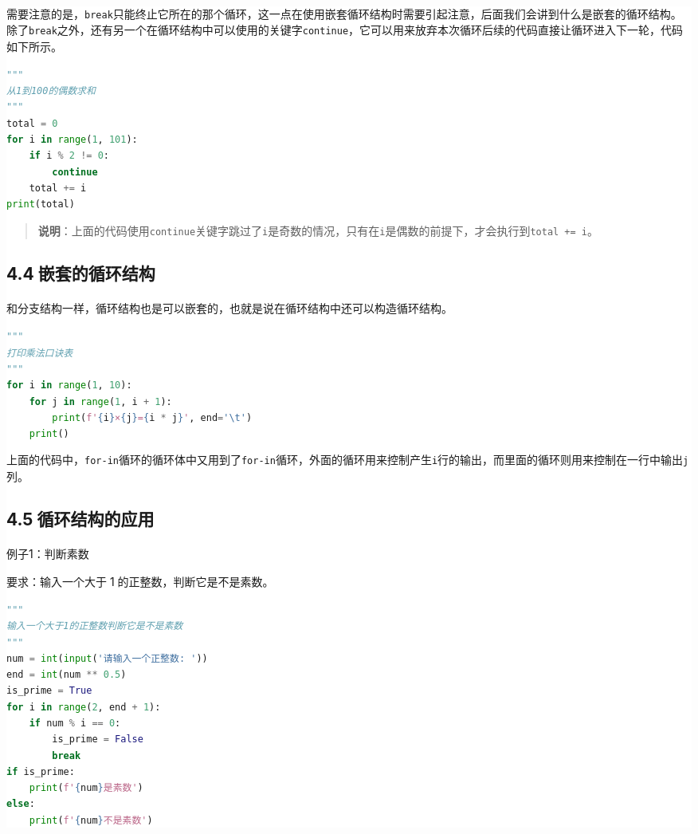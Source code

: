 需要注意的是，`break`只能终止它所在的那个循环，这一点在使用嵌套循环结构时需要引起注意，后面我们会讲到什么是嵌套的循环结构。除了`break`之外，还有另一个在循环结构中可以使用的关键字`continue`，它可以用来放弃本次循环后续的代码直接让循环进入下一轮，代码如下所示。

```python 
"""
从1到100的偶数求和
"""
total = 0
for i in range(1, 101):
    if i % 2 != 0:
        continue
    total += i
print(total)
```


> **说明**：上面的代码使用`continue`关键字跳过了`i`是奇数的情况，只有在`i`是偶数的前提下，才会执行到`total += i`。

## 4.4 嵌套的循环结构

和分支结构一样，循环结构也是可以嵌套的，也就是说在循环结构中还可以构造循环结构。

```python 
"""
打印乘法口诀表
"""
for i in range(1, 10):
    for j in range(1, i + 1):
        print(f'{i}×{j}={i * j}', end='\t')
    print()
```


上面的代码中，`for-in`循环的循环体中又用到了`for-in`循环，外面的循环用来控制产生`i`行的输出，而里面的循环则用来控制在一行中输出`j`列。

## 4.5 循环结构的应用

例子1：判断素数

要求：输入一个大于 1 的正整数，判断它是不是素数。

```python 
"""
输入一个大于1的正整数判断它是不是素数
"""
num = int(input('请输入一个正整数: '))
end = int(num ** 0.5)
is_prime = True
for i in range(2, end + 1):
    if num % i == 0:
        is_prime = False
        break
if is_prime:
    print(f'{num}是素数')
else:
    print(f'{num}不是素数')
```
